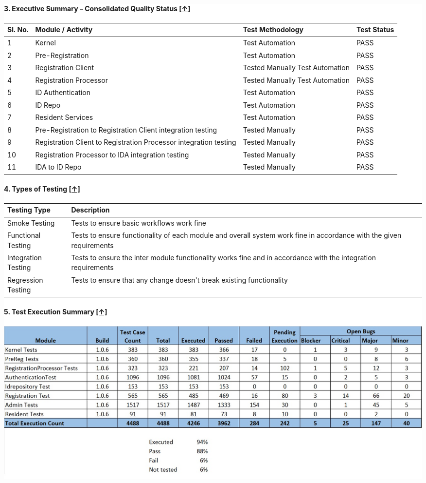#### 3. Executive Summary – Consolidated Quality Status [**\[↑\]**](release-notes-1.0.6.md#table-of-contents)

| Sl. No. | Module / Activity | Test Methodology | Test Status |
| :--- | :--- | :--- | :--- |
| 1 | Kernel |  Test Automation | PASS |
| 2 | Pre-Registration |  Test Automation | PASS |
| 3 | Registration Client |  Tested Manually  Test Automation | PASS |
| 4 | Registration Processor |  Tested Manually  Test Automation | PASS |
| 5 | ID Authentication |   Test Automation | PASS |
| 6 | ID Repo |  Test Automation | PASS |
| 7 | Resident Services |  Test Automation | PASS |
| 8 | Pre-Registration to Registration Client integration testing |  Tested Manually | PASS |
| 9 | Registration Client to Registration Processor integration testing |  Tested Manually | PASS |
| 10 | Registration Processor to IDA integration testing |      Tested Manually | PASS |
| 11 | IDA to ID Repo |      Tested Manually | PASS |

#### 4. Types of Testing [**\[↑\]**](release-notes-1.0.6.md#table-of-contents)

| Testing Type | Description |
| :--- | :--- |
| Smoke Testing | Tests to ensure basic workflows work fine |
| Functional Testing | Tests to ensure functionality of each module and overall system work fine in accordance with the given requirements |
| Integration Testing | Tests to ensure the inter module functionality works fine and in accordance with the integration requirements |
| Regression Testing | Tests to ensure that any change doesn't break existing functionality |

#### 5. Test Execution Summary [**\[↑\]**](release-notes-1.0.6.md#table-of-contents)

![](../.gitbook/assets/ExecutionSummary_1.0.6.jpg)
